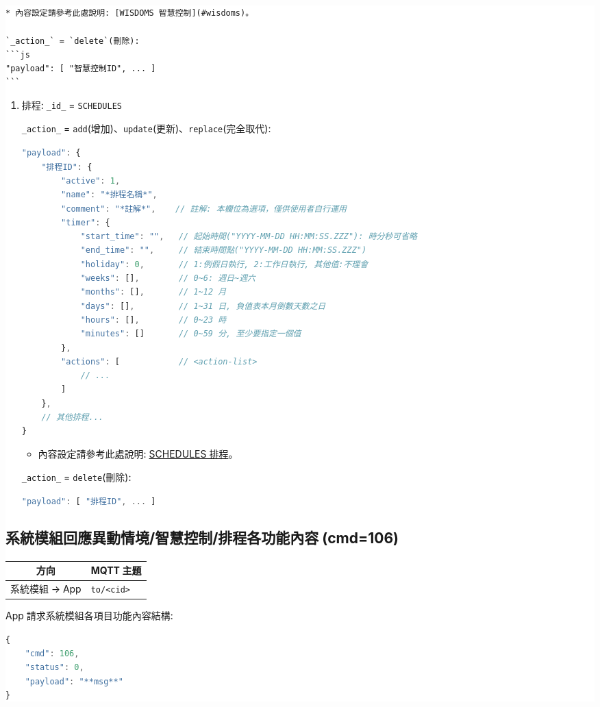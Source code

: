     * 內容設定請參考此處說明: [WISDOMS 智慧控制](#wisdoms)。

    `_action_` = `delete`(刪除):
    ```js
    "payload": [ "智慧控制ID", ... ]
    ```

1. 排程: `_id_` = `SCHEDULES`

    `_action_` = `add`(增加)、`update`(更新)、`replace`(完全取代):
    ```js
    "payload": {
        "排程ID": {
            "active": 1,
            "name": "*排程名稱*",
            "comment": "*註解*",    // 註解: 本欄位為選項，僅供使用者自行運用
            "timer": {
                "start_time": "",   // 起始時間("YYYY-MM-DD HH:MM:SS.ZZZ"): 時分秒可省略
                "end_time": "",     // 結束時間點("YYYY-MM-DD HH:MM:SS.ZZZ")
                "holiday": 0,       // 1:例假日執行, 2:工作日執行, 其他值:不理會
                "weeks": [],        // 0~6: 週日~週六
                "months": [],       // 1~12 月
                "days": [],         // 1~31 日, 負值表本月倒數天數之日
                "hours": [],        // 0~23 時
                "minutes": []       // 0~59 分, 至少要指定一個值
            },
            "actions": [            // <action-list>
                // ...
            ]
        },
        // 其他排程...
    }
    ```

    * 內容設定請參考此處說明: [SCHEDULES 排程](#schedules)。

    `_action_` = `delete`(刪除):
    ```js
    "payload": [ "排程ID", ... ]
    ```


## 系統模組回應異動情境/智慧控制/排程各功能內容 (cmd=106)

方向 | MQTT 主題
:---:|----
系統模組 → App | `to/<cid>`

App 請求系統模組各項目功能內容結構:

```js
{
    "cmd": 106,
    "status": 0,
    "payload": "**msg**"
}
```
